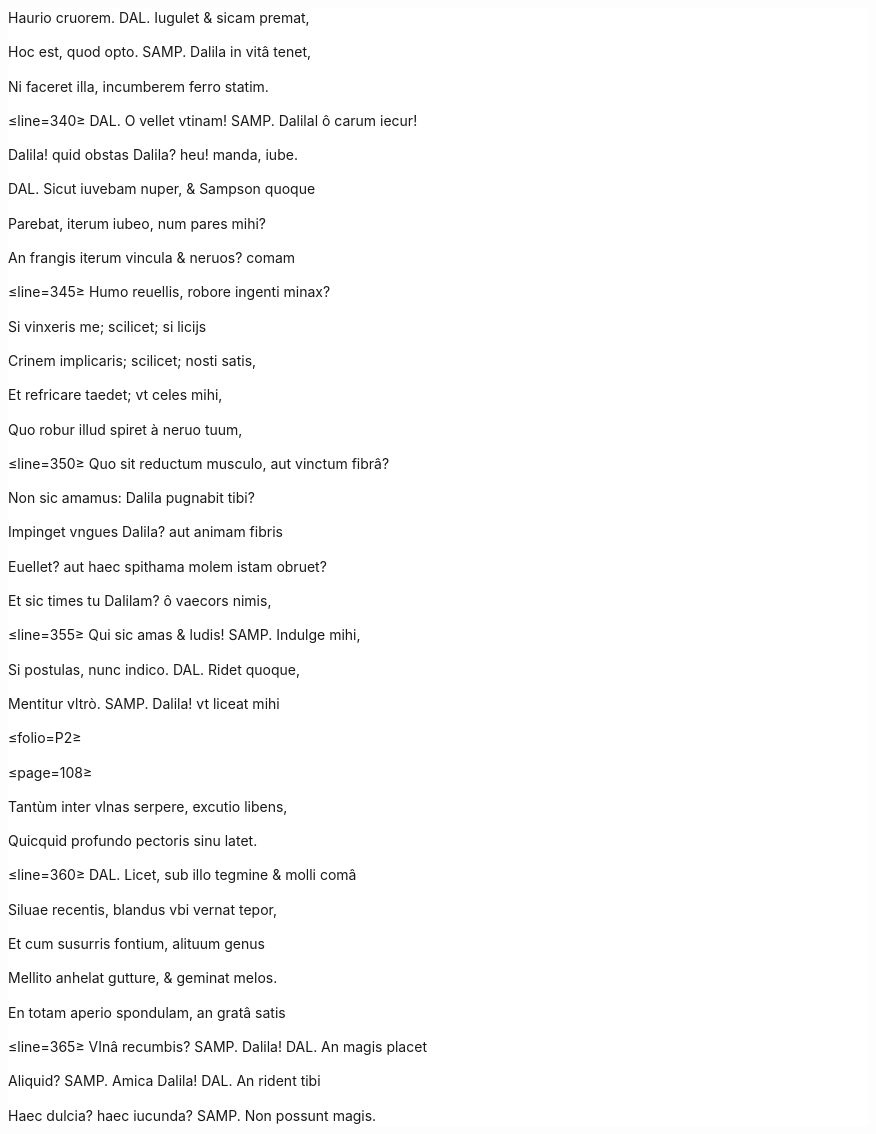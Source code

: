 Haurio cruorem. DAL. Iugulet & sicam premat,

Hoc est, quod opto. SAMP. Dalila in vitâ tenet,

Ni faceret illa, incumberem ferro statim.

≤line=340≥ DAL. O vellet vtinam! SAMP. Dalilal ô carum iecur!

Dalila! quid obstas Dalila? heu! manda, iube.

DAL. Sicut iuvebam nuper, & Sampson quoque

Parebat, iterum iubeo, num pares mihi?

An frangis iterum vincula & neruos? comam

≤line=345≥ Humo reuellis, robore ingenti minax?

Si vinxeris me; scilicet; si licijs

Crinem implicaris; scilicet; nosti satis,

Et refricare taedet; vt celes mihi,

Quo robur illud spiret à neruo tuum,

≤line=350≥ Quo sit reductum musculo, aut vinctum fibrâ?

Non sic amamus: Dalila pugnabit tibi?

Impinget vngues Dalila? aut animam fibris

Euellet? aut haec spithama molem istam obruet?

Et sic times tu Dalilam? ô vaecors nimis,

≤line=355≥ Qui sic amas & ludis! SAMP. Indulge mihi,

Si postulas, nunc indico. DAL. Ridet quoque,

Mentitur vltrò. SAMP. Dalila! vt liceat mihi

≤folio=P2≥

≤page=108≥

Tantùm inter vlnas serpere, excutio libens,

Quicquid profundo pectoris sinu latet.

≤line=360≥ DAL. Licet, sub illo tegmine & molli comâ

Siluae recentis, blandus vbi vernat tepor,

Et cum susurris fontium, alituum genus

Mellito anhelat gutture, & geminat melos.

En totam aperio spondulam, an gratâ satis

≤line=365≥ VInâ recumbis? SAMP. Dalila! DAL. An magis placet

Aliquid? SAMP. Amica Dalila! DAL. An rident tibi

Haec dulcia? haec iucunda? SAMP. Non possunt magis.
